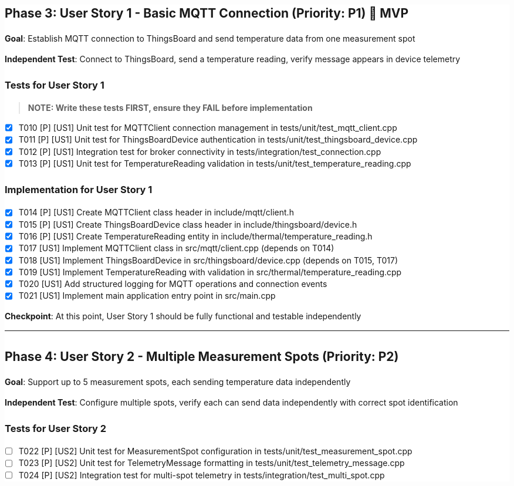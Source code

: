 
## Phase 3: User Story 1 - Basic MQTT Connection (Priority: P1) 🎯 MVP

**Goal**: Establish MQTT connection to ThingsBoard and send temperature data from one measurement spot

**Independent Test**: Connect to ThingsBoard, send a temperature reading, verify message appears in device telemetry

### Tests for User Story 1

> **NOTE: Write these tests FIRST, ensure they FAIL before implementation**

- [x] T010 [P] [US1] Unit test for MQTTClient connection management in tests/unit/test_mqtt_client.cpp
- [x] T011 [P] [US1] Unit test for ThingsBoardDevice authentication in tests/unit/test_thingsboard_device.cpp
- [x] T012 [P] [US1] Integration test for broker connectivity in tests/integration/test_connection.cpp
- [x] T013 [P] [US1] Unit test for TemperatureReading validation in tests/unit/test_temperature_reading.cpp

### Implementation for User Story 1

- [x] T014 [P] [US1] Create MQTTClient class header in include/mqtt/client.h
- [x] T015 [P] [US1] Create ThingsBoardDevice class header in include/thingsboard/device.h
- [x] T016 [P] [US1] Create TemperatureReading entity in include/thermal/temperature_reading.h
- [x] T017 [US1] Implement MQTTClient class in src/mqtt/client.cpp (depends on T014)
- [x] T018 [US1] Implement ThingsBoardDevice in src/thingsboard/device.cpp (depends on T015, T017)
- [x] T019 [US1] Implement TemperatureReading with validation in src/thermal/temperature_reading.cpp
- [x] T020 [US1] Add structured logging for MQTT operations and connection events
- [x] T021 [US1] Implement main application entry point in src/main.cpp

**Checkpoint**: At this point, User Story 1 should be fully functional and testable independently

---

## Phase 4: User Story 2 - Multiple Measurement Spots (Priority: P2)

**Goal**: Support up to 5 measurement spots, each sending temperature data independently

**Independent Test**: Configure multiple spots, verify each can send data independently with correct spot identification

### Tests for User Story 2

- [ ] T022 [P] [US2] Unit test for MeasurementSpot configuration in tests/unit/test_measurement_spot.cpp
- [ ] T023 [P] [US2] Unit test for TelemetryMessage formatting in tests/unit/test_telemetry_message.cpp
- [ ] T024 [P] [US2] Integration test for multi-spot telemetry in tests/integration/test_multi_spot.cpp
